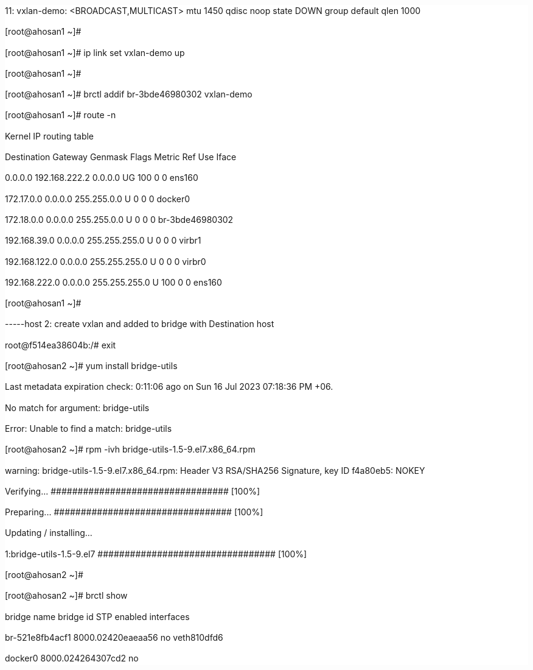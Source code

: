 11: vxlan-demo: <BROADCAST,MULTICAST> mtu 1450 qdisc noop state DOWN group default qlen 1000

[root@ahosan1 ~]#

[root@ahosan1 ~]# ip link set vxlan-demo up

[root@ahosan1 ~]#

[root@ahosan1 ~]# brctl addif br-3bde46980302 vxlan-demo


[root@ahosan1 ~]# route -n

Kernel IP routing table

Destination     Gateway         Genmask         Flags Metric Ref    Use Iface

0.0.0.0         192.168.222.2   0.0.0.0         UG    100    0        0 ens160

172.17.0.0      0.0.0.0         255.255.0.0     U     0      0        0 docker0

172.18.0.0      0.0.0.0         255.255.0.0     U     0      0        0 br-3bde46980302

192.168.39.0    0.0.0.0         255.255.255.0   U     0      0        0 virbr1

192.168.122.0   0.0.0.0         255.255.255.0   U     0      0        0 virbr0

192.168.222.0   0.0.0.0         255.255.255.0   U     100    0        0 ens160

[root@ahosan1 ~]#


-----host 2: create vxlan and added to bridge with Destination host

root@f514ea38604b:/# exit

[root@ahosan2 ~]# yum install bridge-utils

Last metadata expiration check: 0:11:06 ago on Sun 16 Jul 2023 07:18:36 PM +06.

No match for argument: bridge-utils

Error: Unable to find a match: bridge-utils

[root@ahosan2 ~]# rpm -ivh bridge-utils-1.5-9.el7.x86_64.rpm

warning: bridge-utils-1.5-9.el7.x86_64.rpm: Header V3 RSA/SHA256 Signature, key ID f4a80eb5: NOKEY

Verifying...                          ################################# [100%]

Preparing...                          ################################# [100%]

Updating / installing...

   1:bridge-utils-1.5-9.el7           ################################# [100%]
   
[root@ahosan2 ~]#


[root@ahosan2 ~]# brctl show

bridge name     bridge id               STP enabled     interfaces

br-521e8fb4acf1         8000.02420eaeaa56       no              veth810dfd6

docker0         8000.024264307cd2       no
